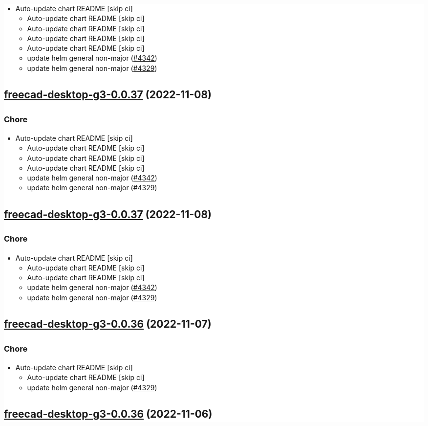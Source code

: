 - Auto-update chart README [skip ci]
  - Auto-update chart README [skip ci]
  - Auto-update chart README [skip ci]
  - Auto-update chart README [skip ci]
  - Auto-update chart README [skip ci]
  - update helm general non-major ([#4342](https://github.com/truecharts/charts/issues/4342))
  - update helm general non-major ([#4329](https://github.com/truecharts/charts/issues/4329))




## [freecad-desktop-g3-0.0.37](https://github.com/truecharts/charts/compare/freecad-desktop-g3-0.0.35...freecad-desktop-g3-0.0.37) (2022-11-08)

### Chore

- Auto-update chart README [skip ci]
  - Auto-update chart README [skip ci]
  - Auto-update chart README [skip ci]
  - Auto-update chart README [skip ci]
  - update helm general non-major ([#4342](https://github.com/truecharts/charts/issues/4342))
  - update helm general non-major ([#4329](https://github.com/truecharts/charts/issues/4329))




## [freecad-desktop-g3-0.0.37](https://github.com/truecharts/charts/compare/freecad-desktop-g3-0.0.35...freecad-desktop-g3-0.0.37) (2022-11-08)

### Chore

- Auto-update chart README [skip ci]
  - Auto-update chart README [skip ci]
  - Auto-update chart README [skip ci]
  - update helm general non-major ([#4342](https://github.com/truecharts/charts/issues/4342))
  - update helm general non-major ([#4329](https://github.com/truecharts/charts/issues/4329))




## [freecad-desktop-g3-0.0.36](https://github.com/truecharts/charts/compare/freecad-desktop-g3-0.0.35...freecad-desktop-g3-0.0.36) (2022-11-07)

### Chore

- Auto-update chart README [skip ci]
  - Auto-update chart README [skip ci]
  - update helm general non-major ([#4329](https://github.com/truecharts/charts/issues/4329))




## [freecad-desktop-g3-0.0.36](https://github.com/truecharts/charts/compare/freecad-desktop-g3-0.0.35...freecad-desktop-g3-0.0.36) (2022-11-06)
